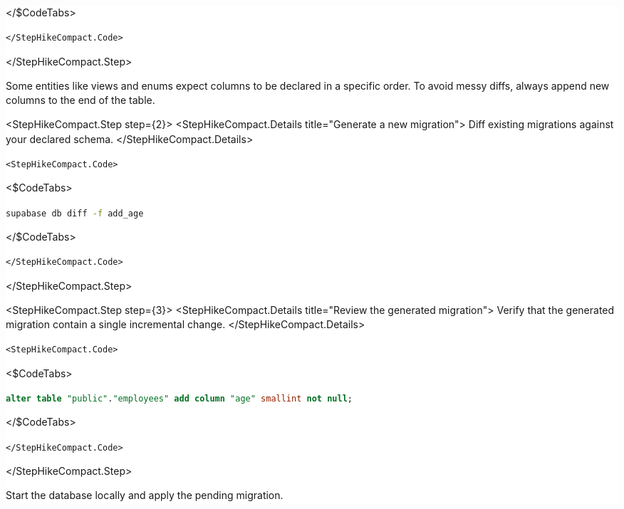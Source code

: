 </$CodeTabs>

    </StepHikeCompact.Code>

  </StepHikeCompact.Step>
</StepHikeCompact>

<Admonition type="tip">

Some entities like views and enums expect columns to be declared in a specific order. To avoid messy diffs, always append new columns to the end of the table.

</Admonition>

<StepHikeCompact>

  <StepHikeCompact.Step step={2}>
    <StepHikeCompact.Details title="Generate a new migration">
      Diff existing migrations against your declared schema.
    </StepHikeCompact.Details>

    <StepHikeCompact.Code>

<$CodeTabs>

```bash name=Terminal
supabase db diff -f add_age
```

</$CodeTabs>

    </StepHikeCompact.Code>

  </StepHikeCompact.Step>
</StepHikeCompact>

<StepHikeCompact>

  <StepHikeCompact.Step step={3}>
    <StepHikeCompact.Details title="Review the generated migration">
      Verify that the generated migration contain a single incremental change.
    </StepHikeCompact.Details>

    <StepHikeCompact.Code>

<$CodeTabs>

```sql name=supabase/migrations/<timestamp>_add_age.sql
alter table "public"."employees" add column "age" smallint not null;
```

</$CodeTabs>

    </StepHikeCompact.Code>

  </StepHikeCompact.Step>
</StepHikeCompact>

<StepHikeCompact>
  <StepHikeCompact.Step step={4}>
    <StepHikeCompact.Details title="Apply the pending migration">
      Start the database locally and apply the pending migration.
    </StepHikeCompact.Details>
